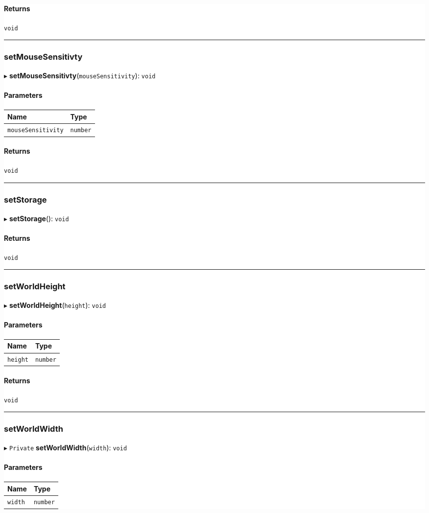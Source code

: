 #### Returns

`void`

---

### setMouseSensitivty

▸ **setMouseSensitivty**(`mouseSensitivity`): `void`

#### Parameters

| Name               | Type     |
| :----------------- | :------- |
| `mouseSensitivity` | `number` |

#### Returns

`void`

---

### setStorage

▸ **setStorage**(): `void`

#### Returns

`void`

---

### setWorldHeight

▸ **setWorldHeight**(`height`): `void`

#### Parameters

| Name     | Type     |
| :------- | :------- |
| `height` | `number` |

#### Returns

`void`

---

### setWorldWidth

▸ `Private` **setWorldWidth**(`width`): `void`

#### Parameters

| Name    | Type     |
| :------ | :------- |
| `width` | `number` |
